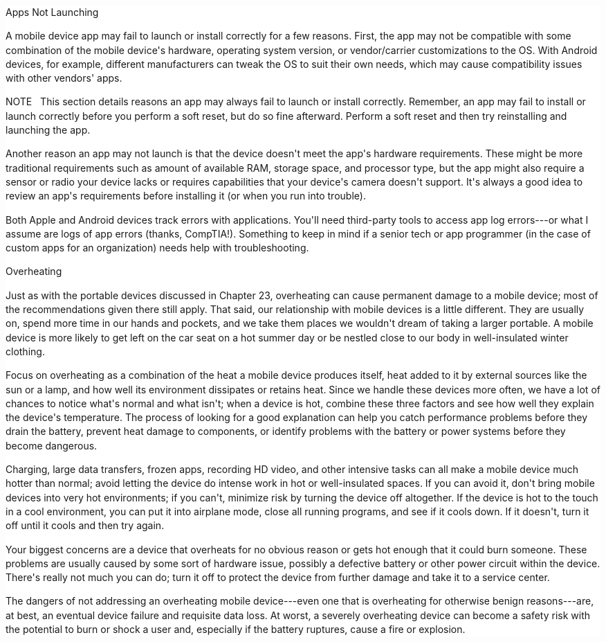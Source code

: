 Apps Not Launching

A mobile device app may fail to launch or install correctly for a few reasons. First, the app may not be compatible with some combination of the mobile device's hardware, operating system version, or vendor/carrier customizations to the OS. With Android devices, for example, different manufacturers can tweak the OS to suit their own needs, which may cause compatibility issues with other vendors' apps.

NOTE   This section details reasons an app may always fail to launch or install correctly. Remember, an app may fail to install or launch correctly before you perform a soft reset, but do so fine afterward. Perform a soft reset and then try reinstalling and launching the app.

Another reason an app may not launch is that the device doesn't meet the app's hardware requirements. These might be more traditional requirements such as amount of available RAM, storage space, and processor type, but the app might also require a sensor or radio your device lacks or requires capabilities that your device's camera doesn't support. It's always a good idea to review an app's requirements before installing it (or when you run into trouble).

Both Apple and Android devices track errors with applications. You'll need third-party tools to access app log errors---or what I assume are logs of app errors (thanks, CompTIA!). Something to keep in mind if a senior tech or app programmer (in the case of custom apps for an organization) needs help with troubleshooting.

Overheating

Just as with the portable devices discussed in Chapter 23, overheating can cause permanent damage to a mobile device; most of the recommendations given there still apply. That said, our relationship with mobile devices is a little different. They are usually on, spend more time in our hands and pockets, and we take them places we wouldn't dream of taking a larger portable. A mobile device is more likely to get left on the car seat on a hot summer day or be nestled close to our body in well-insulated winter clothing.

Focus on overheating as a combination of the heat a mobile device produces itself, heat added to it by external sources like the sun or a lamp, and how well its environment dissipates or retains heat. Since we handle these devices more often, we have a lot of chances to notice what's normal and what isn't; when a device is hot, combine these three factors and see how well they explain the device's temperature. The process of looking for a good explanation can help you catch performance problems before they drain the battery, prevent heat damage to components, or identify problems with the battery or power systems before they become dangerous.

Charging, large data transfers, frozen apps, recording HD video, and other intensive tasks can all make a mobile device much hotter than normal; avoid letting the device do intense work in hot or well-insulated spaces. If you can avoid it, don't bring mobile devices into very hot environments; if you can't, minimize risk by turning the device off altogether. If the device is hot to the touch in a cool environment, you can put it into airplane mode, close all running programs, and see if it cools down. If it doesn't, turn it off until it cools and then try again.

Your biggest concerns are a device that overheats for no obvious reason or gets hot enough that it could burn someone. These problems are usually caused by some sort of hardware issue, possibly a defective battery or other power circuit within the device. There's really not much you can do; turn it off to protect the device from further damage and take it to a service center.

The dangers of not addressing an overheating mobile device---even one that is overheating for otherwise benign reasons---are, at best, an eventual device failure and requisite data loss. At worst, a severely overheating device can become a safety risk with the potential to burn or shock a user and, especially if the battery ruptures, cause a fire or explosion.
